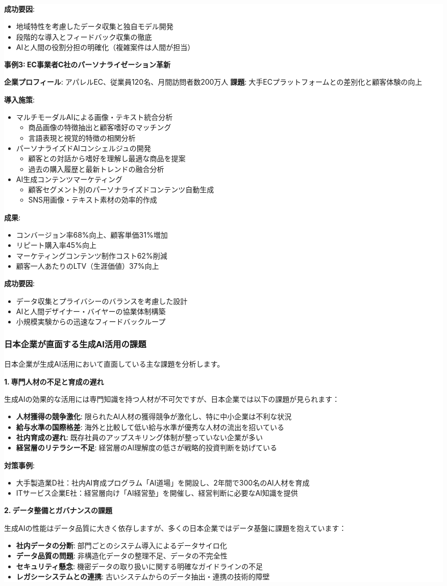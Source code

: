 **成功要因**:
- 地域特性を考慮したデータ収集と独自モデル開発
- 段階的な導入とフィードバック収集の徹底
- AIと人間の役割分担の明確化（複雑案件は人間が担当）

**事例3: EC事業者C社のパーソナライゼーション革新**

**企業プロフィール**: アパレルEC、従業員120名、月間訪問者数200万人
**課題**: 大手ECプラットフォームとの差別化と顧客体験の向上

**導入施策**:
- マルチモーダルAIによる画像・テキスト統合分析
  - 商品画像の特徴抽出と顧客嗜好のマッチング
  - 言語表現と視覚的特徴の相関分析
- パーソナライズドAIコンシェルジュの開発
  - 顧客との対話から嗜好を理解し最適な商品を提案
  - 過去の購入履歴と最新トレンドの融合分析
- AI生成コンテンツマーケティング
  - 顧客セグメント別のパーソナライズドコンテンツ自動生成
  - SNS用画像・テキスト素材の効率的作成

**成果**:
- コンバージョン率68%向上、顧客単価31%増加
- リピート購入率45%向上
- マーケティングコンテンツ制作コスト62%削減
- 顧客一人あたりのLTV（生涯価値）37%向上

**成功要因**:
- データ収集とプライバシーのバランスを考慮した設計
- AIと人間デザイナー・バイヤーの協業体制構築
- 小規模実験からの迅速なフィードバックループ

### 日本企業が直面する生成AI活用の課題

日本企業が生成AI活用において直面している主な課題を分析します。

**1. 専門人材の不足と育成の遅れ**

生成AIの効果的な活用には専門知識を持つ人材が不可欠ですが、日本企業では以下の課題が見られます：

- **人材獲得の競争激化**: 限られたAI人材の獲得競争が激化し、特に中小企業は不利な状況
- **給与水準の国際格差**: 海外と比較して低い給与水準が優秀な人材の流出を招いている
- **社内育成の遅れ**: 既存社員のアップスキリング体制が整っていない企業が多い
- **経営層のリテラシー不足**: 経営層のAI理解度の低さが戦略的投資判断を妨げている

**対策事例**:
- 大手製造業D社：社内AI育成プログラム「AI道場」を開設し、2年間で300名のAI人材を育成
- ITサービス企業E社：経営層向け「AI経営塾」を開催し、経営判断に必要なAI知識を提供

**2. データ整備とガバナンスの課題**

生成AIの性能はデータ品質に大きく依存しますが、多くの日本企業ではデータ基盤に課題を抱えています：

- **社内データの分断**: 部門ごとのシステム導入によるデータサイロ化
- **データ品質の問題**: 非構造化データの整理不足、データの不完全性
- **セキュリティ懸念**: 機密データの取り扱いに関する明確なガイドラインの不足
- **レガシーシステムとの連携**: 古いシステムからのデータ抽出・連携の技術的障壁
